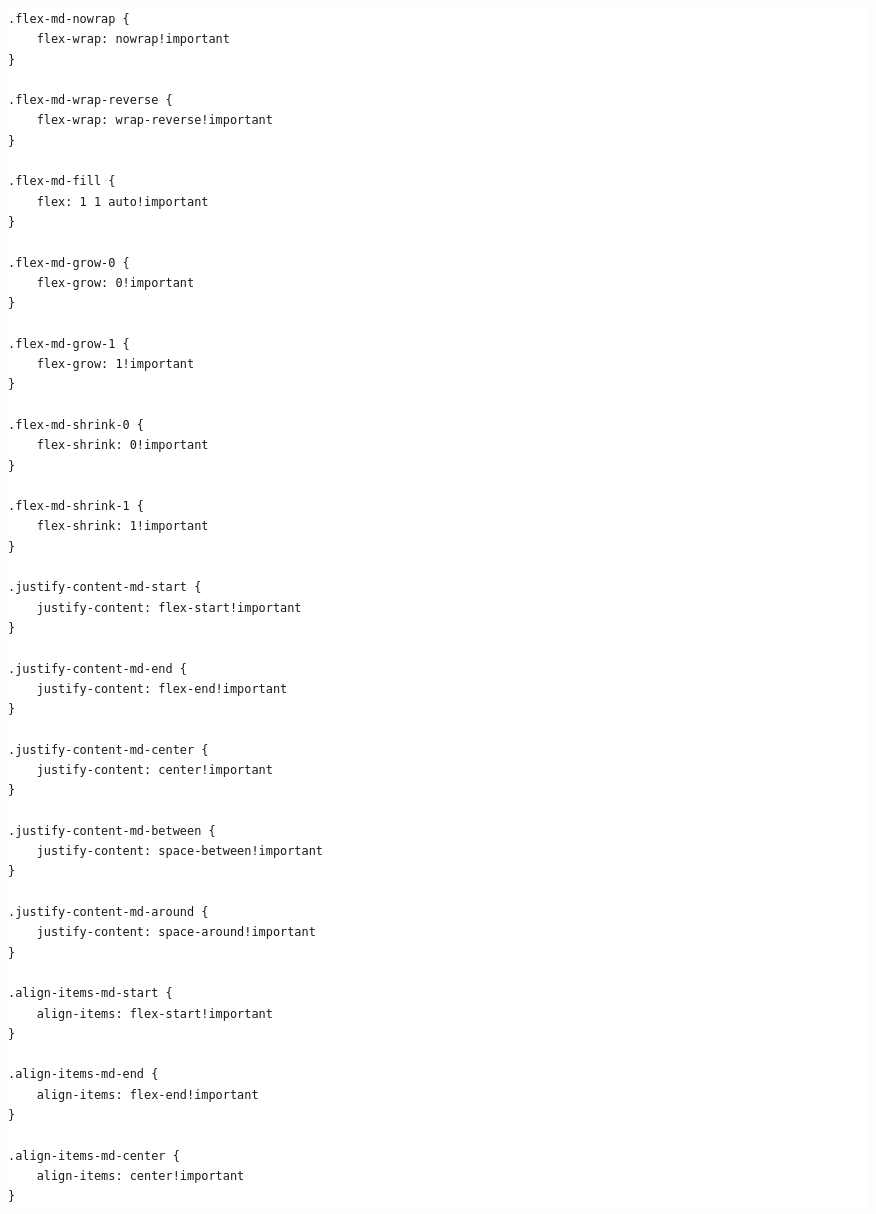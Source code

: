     .flex-md-nowrap {
        flex-wrap: nowrap!important
    }

    .flex-md-wrap-reverse {
        flex-wrap: wrap-reverse!important
    }

    .flex-md-fill {
        flex: 1 1 auto!important
    }

    .flex-md-grow-0 {
        flex-grow: 0!important
    }

    .flex-md-grow-1 {
        flex-grow: 1!important
    }

    .flex-md-shrink-0 {
        flex-shrink: 0!important
    }

    .flex-md-shrink-1 {
        flex-shrink: 1!important
    }

    .justify-content-md-start {
        justify-content: flex-start!important
    }

    .justify-content-md-end {
        justify-content: flex-end!important
    }

    .justify-content-md-center {
        justify-content: center!important
    }

    .justify-content-md-between {
        justify-content: space-between!important
    }

    .justify-content-md-around {
        justify-content: space-around!important
    }

    .align-items-md-start {
        align-items: flex-start!important
    }

    .align-items-md-end {
        align-items: flex-end!important
    }

    .align-items-md-center {
        align-items: center!important
    }
